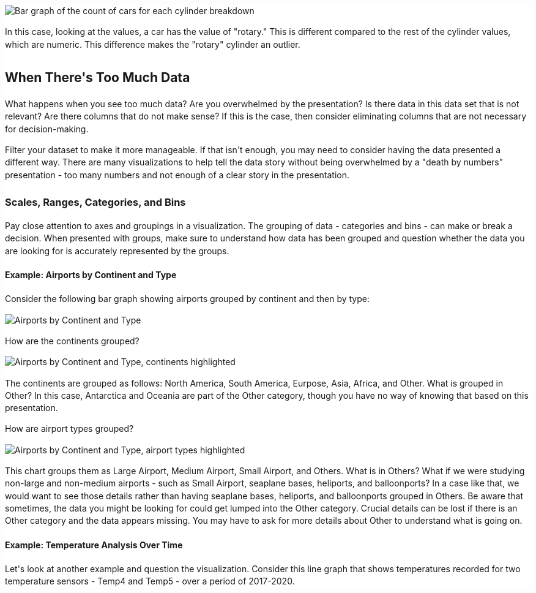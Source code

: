 <img alt="Bar graph of the count of cars for each cylinder breakdown" src="assets/images/cars-by-cylinders-bar.png" longdesc="source: DataSets/files/notebooks/Cars93-Visualizations.ipynb" />

In this case, looking at the values, a car has the value of "rotary." This is different compared to the rest of the cylinder values, which are numeric. This difference makes the "rotary" cylinder an outlier.

## When There's Too Much Data

What happens when you see too much data? Are you overwhelmed by the presentation? Is there data in this data set that is not relevant? Are there columns that do not make sense? If this is the case, then consider eliminating columns that are not necessary for decision-making. 

Filter your dataset to make it more manageable. If that isn't enough, you may need to consider having the data presented a different way. There are many visualizations to help tell the data story without being overwhelmed by a "death by numbers" presentation - too many numbers and not enough of a clear story in the presentation.

### Scales, Ranges, Categories, and Bins

Pay close attention to axes and groupings in a visualization. The grouping of data - categories and bins - can make or break a decision.  When presented with groups, make sure to understand how data has been grouped and question whether the data you are looking for is accurately represented by the groups.

#### Example: Airports by Continent and Type

Consider the following bar graph showing airports grouped by continent and then by type:

![Airports by Continent and Type](assets/images/airports-by-continent-and-type.png "class=figure,bold")

How are the continents grouped?

![Airports by Continent and Type, continents highlighted](assets/images/airports-by-continent-and-type-feature-category.png "class=figure,bold")

The continents are grouped as follows: North America, South America, Eurpose, Asia, Africa, and Other. What is grouped in Other?  In this case, Antarctica and Oceania are part of the Other category, though you have no way of knowing that based on this presentation.

How are airport types grouped?

![Airports by Continent and Type, airport types highlighted](assets/images/airports-by-continent-and-type-feature-airport-type.png "class=figure,bold")

This chart groups them as Large Airport, Medium Airport, Small Airport, and Others.  What is in Others?  What if we were studying non-large and non-medium airports - such as Small Airport, seaplane bases, heliports, and balloonports?  In a case like that, we would want to see those details rather than having seaplane bases, heliports, and balloonports grouped in Others.  Be aware that sometimes, the data you might be looking for could get lumped into the Other category.  Crucial details can be lost if there is an Other category and the data appears missing.  You may have to ask for more details about Other to understand what is going on.

#### Example: Temperature Analysis Over Time

Let's look at another example and question the visualization.  Consider this line graph that shows temperatures recorded for two temperature sensors - Temp4 and Temp5 - over a period of 2017-2020.
